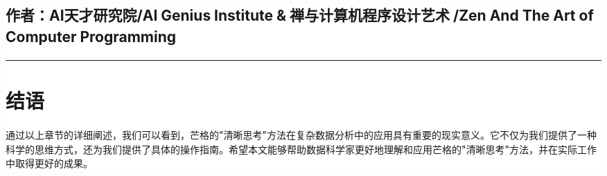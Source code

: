 ## 作者：AI天才研究院/AI Genius Institute & 禅与计算机程序设计艺术 /Zen And The Art of Computer Programming

---

# 结语

通过以上章节的详细阐述，我们可以看到，芒格的"清晰思考"方法在复杂数据分析中的应用具有重要的现实意义。它不仅为我们提供了一种科学的思维方式，还为我们提供了具体的操作指南。希望本文能够帮助数据科学家更好地理解和应用芒格的"清晰思考"方法，并在实际工作中取得更好的成果。

